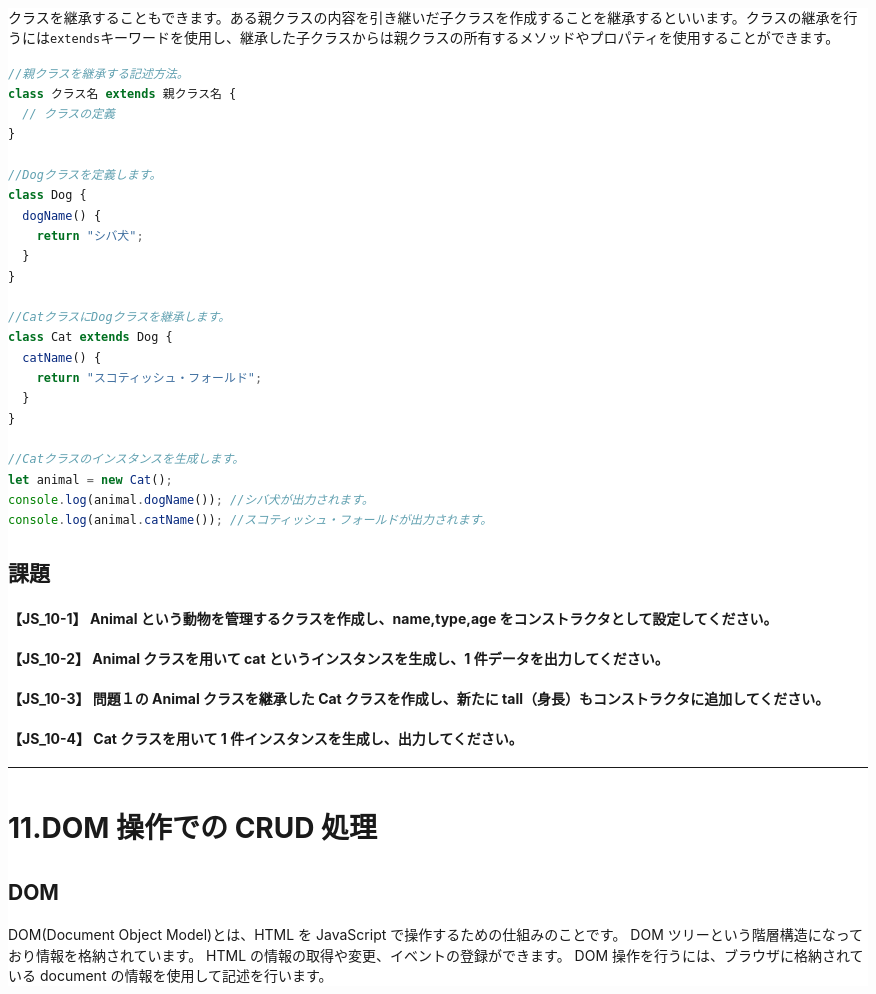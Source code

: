 クラスを継承することもできます。ある親クラスの内容を引き継いだ子クラスを作成することを継承するといいます。クラスの継承を行うには`extends`キーワードを使用し、継承した子クラスからは親クラスの所有するメソッドやプロパティを使用することができます。

```javascript
//親クラスを継承する記述方法。
class クラス名 extends 親クラス名 {
  // クラスの定義
}

//Dogクラスを定義します。
class Dog {
  dogName() {
    return "シバ犬";
  }
}

//CatクラスにDogクラスを継承します。
class Cat extends Dog {
  catName() {
    return "スコティッシュ・フォールド";
  }
}

//Catクラスのインスタンスを生成します。
let animal = new Cat();
console.log(animal.dogName()); //シバ犬が出力されます。
console.log(animal.catName()); //スコティッシュ・フォールドが出力されます。
```

## 課題

#### 【JS_10-1】 Animal という動物を管理するクラスを作成し、name,type,age をコンストラクタとして設定してください。

#### 【JS_10-2】 Animal クラスを用いて cat というインスタンスを生成し、1 件データを出力してください。

#### 【JS_10-3】 問題１の Animal クラスを継承した Cat クラスを作成し、新たに tall（身長）もコンストラクタに追加してください。

#### 【JS_10-4】 Cat クラスを用いて 1 件インスタンスを生成し、出力してください。

---

# 11.DOM 操作での CRUD 処理

## DOM

DOM(Document Object Model)とは、HTML を JavaScript で操作するための仕組みのことです。
DOM ツリーという階層構造になっており情報を格納されています。
HTML の情報の取得や変更、イベントの登録ができます。
DOM 操作を行うには、ブラウザに格納されている document の情報を使用して記述を行います。
